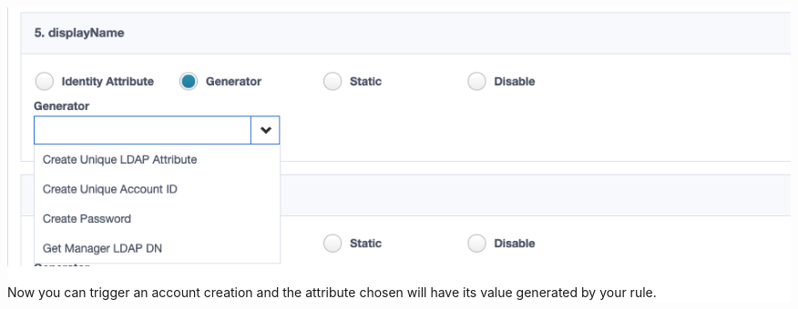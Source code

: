 ![Account Create](./img/account-create.png)

Now you can trigger an account creation and the attribute chosen will have its value generated by your rule.
